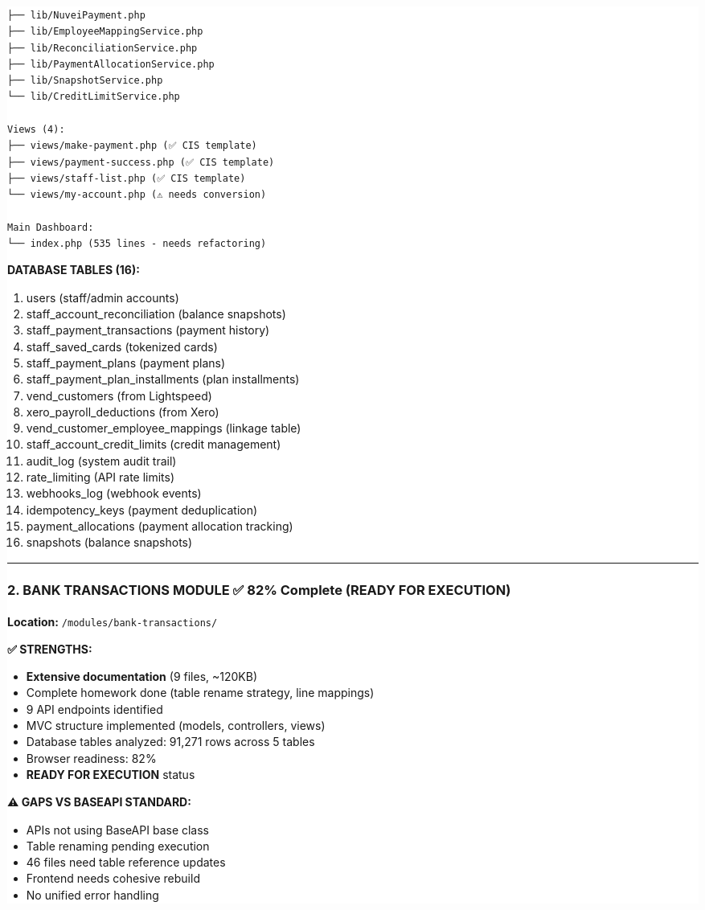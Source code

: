 ```
├── lib/NuveiPayment.php
├── lib/EmployeeMappingService.php
├── lib/ReconciliationService.php
├── lib/PaymentAllocationService.php
├── lib/SnapshotService.php
└── lib/CreditLimitService.php

Views (4):
├── views/make-payment.php (✅ CIS template)
├── views/payment-success.php (✅ CIS template)
├── views/staff-list.php (✅ CIS template)
└── views/my-account.php (⚠️ needs conversion)

Main Dashboard:
└── index.php (535 lines - needs refactoring)
```

**DATABASE TABLES (16):**
1. users (staff/admin accounts)
2. staff_account_reconciliation (balance snapshots)
3. staff_payment_transactions (payment history)
4. staff_saved_cards (tokenized cards)
5. staff_payment_plans (payment plans)
6. staff_payment_plan_installments (plan installments)
7. vend_customers (from Lightspeed)
8. xero_payroll_deductions (from Xero)
9. vend_customer_employee_mappings (linkage table)
10. staff_account_credit_limits (credit management)
11. audit_log (system audit trail)
12. rate_limiting (API rate limits)
13. webhooks_log (webhook events)
14. idempotency_keys (payment deduplication)
15. payment_allocations (payment allocation tracking)
16. snapshots (balance snapshots)

---

### 2. BANK TRANSACTIONS MODULE ✅ 82% Complete (READY FOR EXECUTION)

**Location:** `/modules/bank-transactions/`

**✅ STRENGTHS:**
- **Extensive documentation** (9 files, ~120KB)
- Complete homework done (table rename strategy, line mappings)
- 9 API endpoints identified
- MVC structure implemented (models, controllers, views)
- Database tables analyzed: 91,271 rows across 5 tables
- Browser readiness: 82%
- **READY FOR EXECUTION** status

**⚠️ GAPS VS BASEAPI STANDARD:**
- APIs not using BaseAPI base class
- Table renaming pending execution
- 46 files need table reference updates
- Frontend needs cohesive rebuild
- No unified error handling
